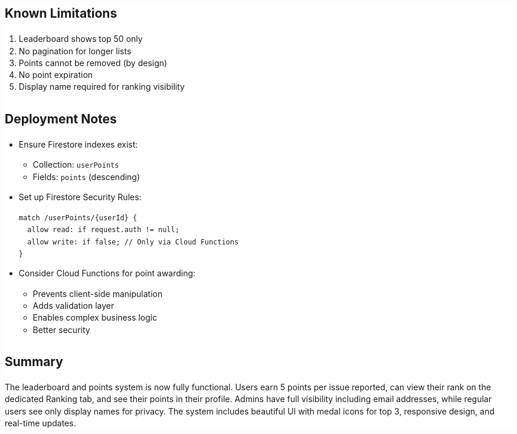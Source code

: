 ## Known Limitations

1. Leaderboard shows top 50 only
2. No pagination for longer lists
3. Points cannot be removed (by design)
4. No point expiration
5. Display name required for ranking visibility

## Deployment Notes

- Ensure Firestore indexes exist:
  - Collection: `userPoints`
  - Fields: `points` (descending)
- Set up Firestore Security Rules:

  ```
  match /userPoints/{userId} {
    allow read: if request.auth != null;
    allow write: if false; // Only via Cloud Functions
  }
  ```

- Consider Cloud Functions for point awarding:
  - Prevents client-side manipulation
  - Adds validation layer
  - Enables complex business logic
  - Better security

## Summary

The leaderboard and points system is now fully functional. Users earn 5 points per issue reported, can view their rank on the dedicated Ranking tab, and see their points in their profile. Admins have full visibility including email addresses, while regular users see only display names for privacy. The system includes beautiful UI with medal icons for top 3, responsive design, and real-time updates.
